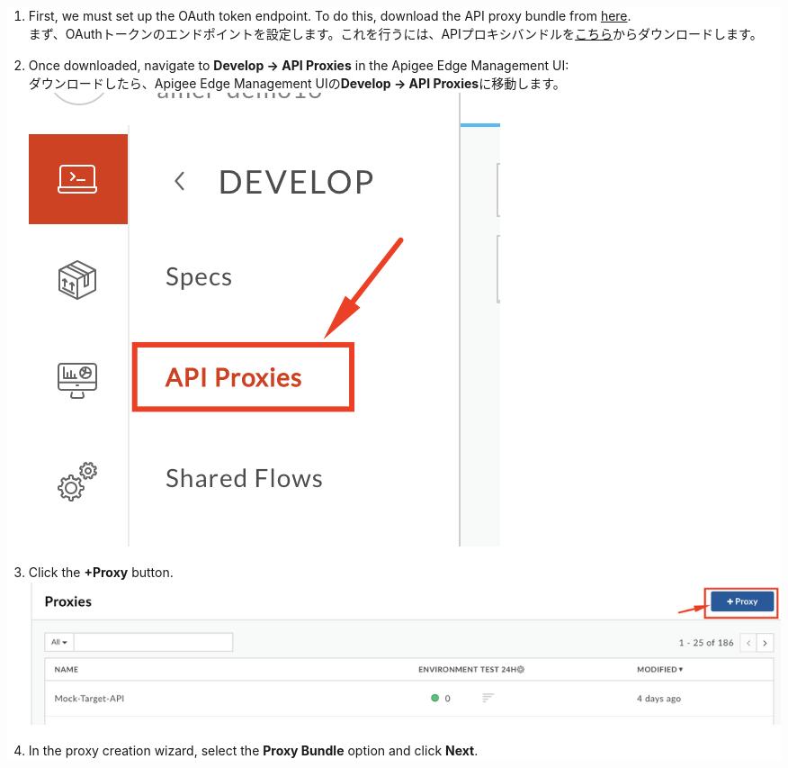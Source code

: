 1. First, we must set up the OAuth token endpoint. To do this, download the API proxy bundle from [here](https://github.com/aliceinapiland/AdvancedVirtualAPIJam/raw/master/SecurityJam/Lab%205%20-%20External%20OAuth%20Token%20using%20Okta/resources/oauth-okta-integration.zip).  
まず、OAuthトークンのエンドポイントを設定します。これを行うには、APIプロキシバンドルを[こちら](https://github.com/aliceinapiland/AdvancedVirtualAPIJam/raw/master/SecurityJam/Lab%205%20-%20External%20OAuth%20Token%20using%20Okta/resources/oauth-okta-integration.zip)からダウンロードします。

2. Once downloaded, navigate to **Develop -> API Proxies** in the Apigee Edge Management UI:  
ダウンロードしたら、Apigee Edge Management UIの**Develop -> API Proxies**に移動します。
![image alt text](./media/Develop-APIProxies.png)

3. Click the **+Proxy** button.
![image alt text](./media/AddProxy.png)

4. In the proxy creation wizard, select the **Proxy Bundle** option and click **Next**.